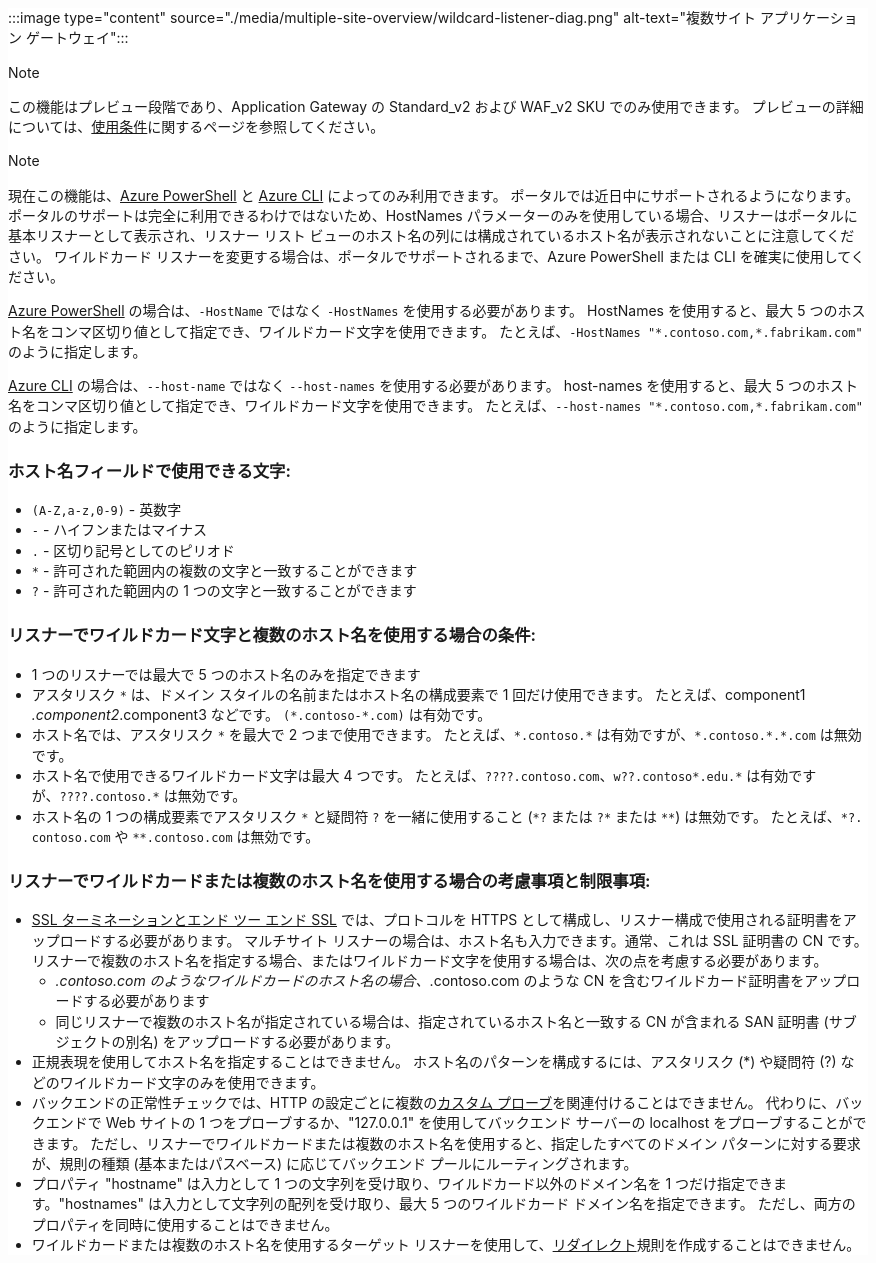 :::image type="content" source="./media/multiple-site-overview/wildcard-listener-diag.png" alt-text="複数サイト アプリケーション ゲートウェイ":::

>[!NOTE]
> この機能はプレビュー段階であり、Application Gateway の Standard_v2 および WAF_v2 SKU でのみ使用できます。 プレビューの詳細については、[使用条件](https://azure.microsoft.com/support/legal/preview-supplemental-terms/)に関するページを参照してください。

>[!NOTE]
>現在この機能は、[Azure PowerShell](tutorial-multiple-sites-powershell.md) と [Azure CLI](tutorial-multiple-sites-cli.md) によってのみ利用できます。 ポータルでは近日中にサポートされるようになります。
> ポータルのサポートは完全に利用できるわけではないため、HostNames パラメーターのみを使用している場合、リスナーはポータルに基本リスナーとして表示され、リスナー リスト ビューのホスト名の列には構成されているホスト名が表示されないことに注意してください。 ワイルドカード リスナーを変更する場合は、ポータルでサポートされるまで、Azure PowerShell または CLI を確実に使用してください。

[Azure PowerShell](tutorial-multiple-sites-powershell.md) の場合は、`-HostName` ではなく `-HostNames` を使用する必要があります。 HostNames を使用すると、最大 5 つのホスト名をコンマ区切り値として指定でき、ワイルドカード文字を使用できます。 たとえば、`-HostNames "*.contoso.com,*.fabrikam.com"` のように指定します。

[Azure CLI](tutorial-multiple-sites-cli.md) の場合は、`--host-name` ではなく `--host-names` を使用する必要があります。 host-names を使用すると、最大 5 つのホスト名をコンマ区切り値として指定でき、ワイルドカード文字を使用できます。 たとえば、`--host-names "*.contoso.com,*.fabrikam.com"` のように指定します。

### <a name="allowed-characters-in-the-host-names-field"></a>ホスト名フィールドで使用できる文字:

* `(A-Z,a-z,0-9)` - 英数字
* `-` - ハイフンまたはマイナス
* `.` - 区切り記号としてのピリオド
*   `*` - 許可された範囲内の複数の文字と一致することができます
*   `?` - 許可された範囲内の 1 つの文字と一致することができます

### <a name="conditions-for-using-wildcard-characters-and-multiple-host-names-in-a-listener"></a>リスナーでワイルドカード文字と複数のホスト名を使用する場合の条件:

*   1 つのリスナーでは最大で 5 つのホスト名のみを指定できます
*   アスタリスク `*` は、ドメイン スタイルの名前またはホスト名の構成要素で 1 回だけ使用できます。 たとえば、component1 *.component2*.component3 などです。 `(*.contoso-*.com)` は有効です。
*   ホスト名では、アスタリスク `*` を最大で 2 つまで使用できます。 たとえば、`*.contoso.*` は有効ですが、`*.contoso.*.*.com` は無効です。
*   ホスト名で使用できるワイルドカード文字は最大 4 つです。 たとえば、`????.contoso.com`、`w??.contoso*.edu.*` は有効ですが、`????.contoso.*` は無効です。
*   ホスト名の 1 つの構成要素でアスタリスク `*` と疑問符 `?` を一緒に使用すること (`*?` または `?*` または `**`) は無効です。 たとえば、`*?.contoso.com` や `**.contoso.com` は無効です。

### <a name="considerations-and-limitations-of-using-wildcard-or-multiple-host-names-in-a-listener"></a>リスナーでワイルドカードまたは複数のホスト名を使用する場合の考慮事項と制限事項:

*   [SSL ターミネーションとエンド ツー エンド SSL](ssl-overview.md) では、プロトコルを HTTPS として構成し、リスナー構成で使用される証明書をアップロードする必要があります。 マルチサイト リスナーの場合は、ホスト名も入力できます。通常、これは SSL 証明書の CN です。 リスナーで複数のホスト名を指定する場合、またはワイルドカード文字を使用する場合は、次の点を考慮する必要があります。
    *   *.contoso.com のようなワイルドカードのホスト名の場合、*.contoso.com のような CN を含むワイルドカード証明書をアップロードする必要があります
    *   同じリスナーで複数のホスト名が指定されている場合は、指定されているホスト名と一致する CN が含まれる SAN 証明書 (サブジェクトの別名) をアップロードする必要があります。
*   正規表現を使用してホスト名を指定することはできません。 ホスト名のパターンを構成するには、アスタリスク (*) や疑問符 (?) などのワイルドカード文字のみを使用できます。
*   バックエンドの正常性チェックでは、HTTP の設定ごとに複数の[カスタム プローブ](application-gateway-probe-overview.md)を関連付けることはできません。 代わりに、バックエンドで Web サイトの 1 つをプローブするか、"127.0.0.1" を使用してバックエンド サーバーの localhost をプローブすることができます。 ただし、リスナーでワイルドカードまたは複数のホスト名を使用すると、指定したすべてのドメイン パターンに対する要求が、規則の種類 (基本またはパスベース) に応じてバックエンド プールにルーティングされます。
*   プロパティ "hostname" は入力として 1 つの文字列を受け取り、ワイルドカード以外のドメイン名を 1 つだけ指定できます。"hostnames" は入力として文字列の配列を受け取り、最大 5 つのワイルドカード ドメイン名を指定できます。 ただし、両方のプロパティを同時に使用することはできません。
*   ワイルドカードまたは複数のホスト名を使用するターゲット リスナーを使用して、[リダイレクト](redirect-overview.md)規則を作成することはできません。
